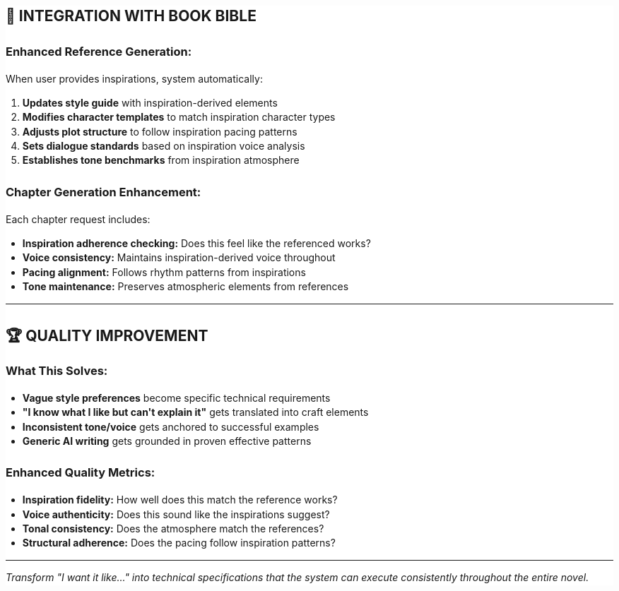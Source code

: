 
## 🚀 **INTEGRATION WITH BOOK BIBLE**

### **Enhanced Reference Generation:**
When user provides inspirations, system automatically:
1. **Updates style guide** with inspiration-derived elements
2. **Modifies character templates** to match inspiration character types
3. **Adjusts plot structure** to follow inspiration pacing patterns
4. **Sets dialogue standards** based on inspiration voice analysis
5. **Establishes tone benchmarks** from inspiration atmosphere

### **Chapter Generation Enhancement:**
Each chapter request includes:
- **Inspiration adherence checking:** Does this feel like the referenced works?
- **Voice consistency:** Maintains inspiration-derived voice throughout
- **Pacing alignment:** Follows rhythm patterns from inspirations
- **Tone maintenance:** Preserves atmospheric elements from references

---

## 🏆 **QUALITY IMPROVEMENT**

### **What This Solves:**
- **Vague style preferences** become specific technical requirements
- **"I know what I like but can't explain it"** gets translated into craft elements
- **Inconsistent tone/voice** gets anchored to successful examples
- **Generic AI writing** gets grounded in proven effective patterns

### **Enhanced Quality Metrics:**
- **Inspiration fidelity:** How well does this match the reference works?
- **Voice authenticity:** Does this sound like the inspirations suggest?
- **Tonal consistency:** Does the atmosphere match the references?
- **Structural adherence:** Does the pacing follow inspiration patterns?

---

*Transform "I want it like..." into technical specifications that the system can execute consistently throughout the entire novel.* 